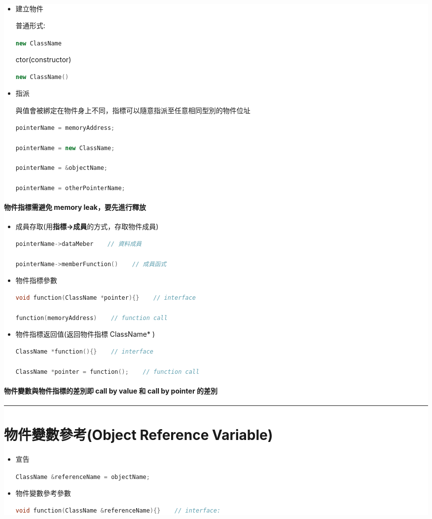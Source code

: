 - 建立物件

    普通形式: 
    ```C++
    new ClassName
    ```
    ctor(constructor)
    ```C++
    new ClassName()
    ```

- 指派

    與值會被綁定在物件身上不同，指標可以隨意指派至任意相同型別的物件位址
    ```C++
    pointerName = memoryAddress;

    pointerName = new ClassName;

    pointerName = &objectName;

    pointerName = otherPointerName;
    ```

#### 物件指標需避免 memory leak，要先進行釋放

- 成員存取(用**指標->成員**的方式，存取物件成員)
    ```C++
    pointerName->dataMeber    // 資料成員

    pointerName->memberFunction()    // 成員函式
    ```

- 物件指標參數
    ```C++
    void function(ClassName *pointer){}    // interface

    function(memoryAddress)    // function call
    ```
- 物件指標返回值(返回物件指標 ClassName* )
    ```C++
    ClassName *function(){}    // interface

    ClassName *pointer = function();    // function call
    ```

#### 物件變數與物件指標的差別即 call by value 和 call by pointer 的差別

---
# 物件變數參考(Object Reference Variable)
- 宣告

    ```C++
    ClassName &referenceName = objectName;
    ```
- 物件變數參考參數
    ```C++
    void function(ClassName &referenceName){}    // interface:
